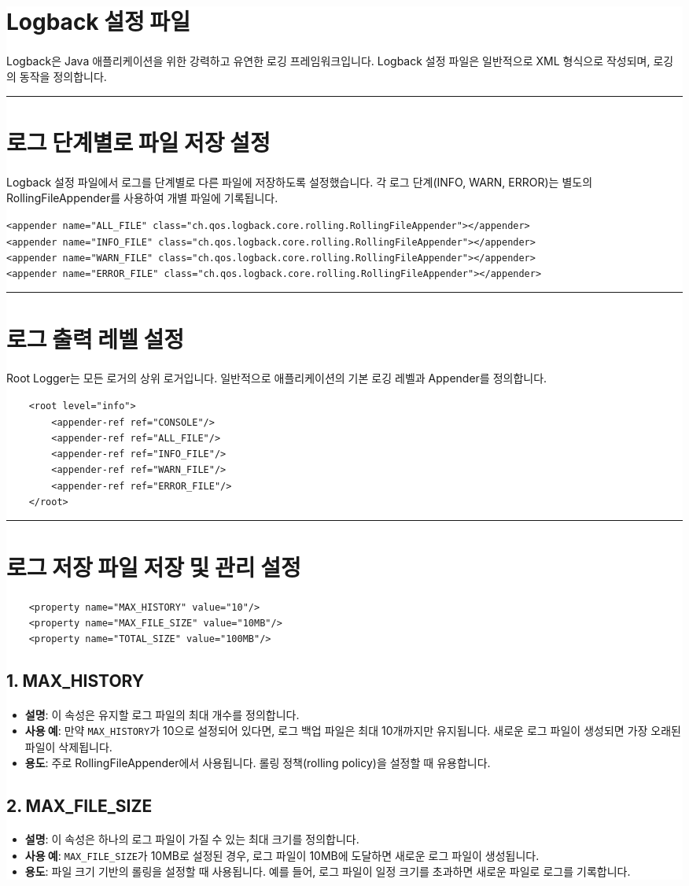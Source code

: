 # Logback 설정 파일

Logback은 Java 애플리케이션을 위한 강력하고 유연한 로깅 프레임워크입니다. Logback 설정 파일은 일반적으로 XML 형식으로 작성되며, 로깅의 동작을 정의합니다.

---
# 로그 단계별로 파일 저장 설정

Logback 설정 파일에서 로그를 단계별로 다른 파일에 저장하도록 설정했습니다. 각 로그 단계(INFO, WARN, ERROR)는 별도의 RollingFileAppender를 사용하여 개별 파일에 기록됩니다.

```angular2html
<appender name="ALL_FILE" class="ch.qos.logback.core.rolling.RollingFileAppender"></appender>
<appender name="INFO_FILE" class="ch.qos.logback.core.rolling.RollingFileAppender"></appender>
<appender name="WARN_FILE" class="ch.qos.logback.core.rolling.RollingFileAppender"></appender>
<appender name="ERROR_FILE" class="ch.qos.logback.core.rolling.RollingFileAppender"></appender>
```

---
# 로그 출력 레벨 설정

Root Logger는 모든 로거의 상위 로거입니다. 일반적으로 애플리케이션의 기본 로깅 레벨과 Appender를 정의합니다.

```angular2html
    <root level="info">
        <appender-ref ref="CONSOLE"/>
        <appender-ref ref="ALL_FILE"/>
        <appender-ref ref="INFO_FILE"/>
        <appender-ref ref="WARN_FILE"/>
        <appender-ref ref="ERROR_FILE"/>
    </root>
```

---
# 로그 저장 파일 저장 및 관리 설정

```angular2html
    <property name="MAX_HISTORY" value="10"/>
    <property name="MAX_FILE_SIZE" value="10MB"/>
    <property name="TOTAL_SIZE" value="100MB"/>
```

## 1. MAX_HISTORY
- **설명**: 이 속성은 유지할 로그 파일의 최대 개수를 정의합니다.
- **사용 예**: 만약 `MAX_HISTORY`가 10으로 설정되어 있다면, 로그 백업 파일은 최대 10개까지만 유지됩니다. 새로운 로그 파일이 생성되면 가장 오래된 파일이 삭제됩니다.
- **용도**: 주로 RollingFileAppender에서 사용됩니다. 롤링 정책(rolling policy)을 설정할 때 유용합니다.

## 2. MAX_FILE_SIZE
- **설명**: 이 속성은 하나의 로그 파일이 가질 수 있는 최대 크기를 정의합니다.
- **사용 예**: `MAX_FILE_SIZE`가 10MB로 설정된 경우, 로그 파일이 10MB에 도달하면 새로운 로그 파일이 생성됩니다.
- **용도**: 파일 크기 기반의 롤링을 설정할 때 사용됩니다. 예를 들어, 로그 파일이 일정 크기를 초과하면 새로운 파일로 로그를 기록합니다.
